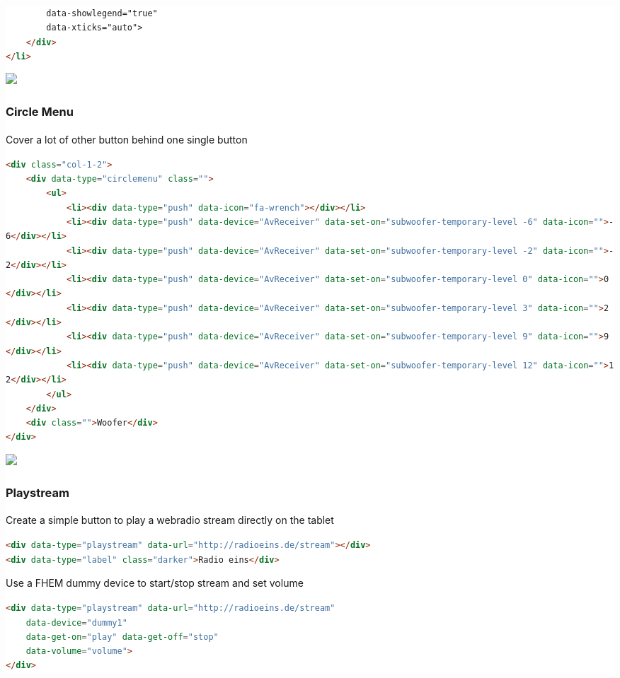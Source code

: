```html
        data-showlegend="true"
        data-xticks="auto">
    </div>
</li>
```

![](http://knowthelist.github.io/fhem-tablet-ui/widget_chart_example.png)

### Circle Menu

Cover a lot of other button behind one single button 

```html
<div class="col-1-2">
    <div data-type="circlemenu" class="">
        <ul>
            <li><div data-type="push" data-icon="fa-wrench"></div></li>
            <li><div data-type="push" data-device="AvReceiver" data-set-on="subwoofer-temporary-level -6" data-icon="">-6</div></li>
            <li><div data-type="push" data-device="AvReceiver" data-set-on="subwoofer-temporary-level -2" data-icon="">-2</div></li>
            <li><div data-type="push" data-device="AvReceiver" data-set-on="subwoofer-temporary-level 0" data-icon="">0</div></li>
            <li><div data-type="push" data-device="AvReceiver" data-set-on="subwoofer-temporary-level 3" data-icon="">2</div></li>
            <li><div data-type="push" data-device="AvReceiver" data-set-on="subwoofer-temporary-level 9" data-icon="">9</div></li>
            <li><div data-type="push" data-device="AvReceiver" data-set-on="subwoofer-temporary-level 12" data-icon="">12</div></li>
        </ul>
    </div>
    <div class="">Woofer</div>
</div>
```

![](http://knowthelist.github.io/fhem-tablet-ui/circle_menu_open.png)

### Playstream

Create a simple button to play a webradio stream directly on the tablet

```html
<div data-type="playstream" data-url="http://radioeins.de/stream"></div>
<div data-type="label" class="darker">Radio eins</div>
```

Use a FHEM dummy device to start/stop stream and set volume

```html
<div data-type="playstream" data-url="http://radioeins.de/stream" 
    data-device="dummy1" 
    data-get-on="play" data-get-off="stop"
    data-volume="volume">
</div>
```
 